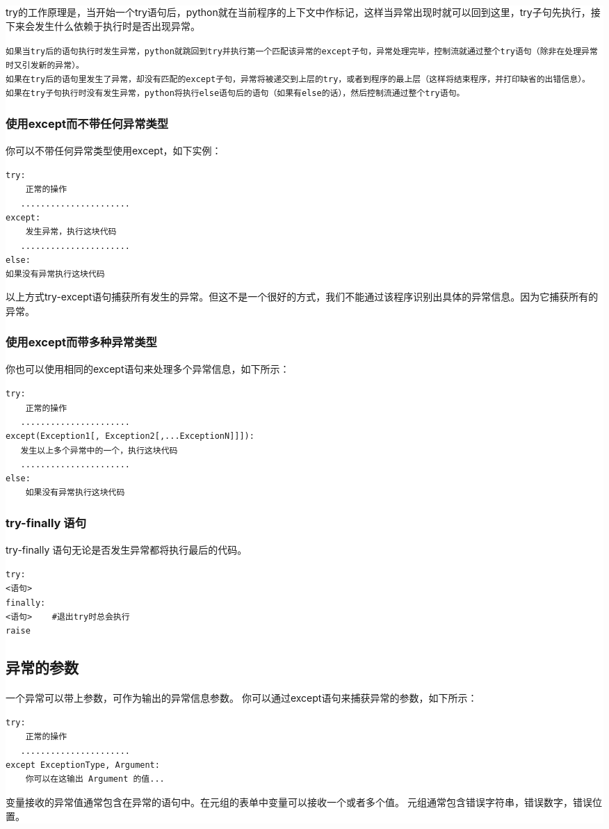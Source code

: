 try的工作原理是，当开始一个try语句后，python就在当前程序的上下文中作标记，这样当异常出现时就可以回到这里，try子句先执行，接下来会发生什么依赖于执行时是否出现异常。

    如果当try后的语句执行时发生异常，python就跳回到try并执行第一个匹配该异常的except子句，异常处理完毕，控制流就通过整个try语句（除非在处理异常时又引发新的异常）。
    如果在try后的语句里发生了异常，却没有匹配的except子句，异常将被递交到上层的try，或者到程序的最上层（这样将结束程序，并打印缺省的出错信息）。
    如果在try子句执行时没有发生异常，python将执行else语句后的语句（如果有else的话），然后控制流通过整个try语句。


### 使用except而不带任何异常类型
你可以不带任何异常类型使用except，如下实例：

    try:
        正常的操作
       ......................
    except:
        发生异常，执行这块代码
       ......................
    else:
    如果没有异常执行这块代码

以上方式try-except语句捕获所有发生的异常。但这不是一个很好的方式，我们不能通过该程序识别出具体的异常信息。因为它捕获所有的异常。

### 使用except而带多种异常类型
你也可以使用相同的except语句来处理多个异常信息，如下所示：

    try:
        正常的操作
       ......................
    except(Exception1[, Exception2[,...ExceptionN]]]):
       发生以上多个异常中的一个，执行这块代码
       ......................
    else:
        如果没有异常执行这块代码

### try-finally 语句
try-finally 语句无论是否发生异常都将执行最后的代码。

    try:
    <语句>
    finally:
    <语句>    #退出try时总会执行
    raise

## 异常的参数
一个异常可以带上参数，可作为输出的异常信息参数。
你可以通过except语句来捕获异常的参数，如下所示：

    try:
        正常的操作
       ......................
    except ExceptionType, Argument:
        你可以在这输出 Argument 的值...

变量接收的异常值通常包含在异常的语句中。在元组的表单中变量可以接收一个或者多个值。
元组通常包含错误字符串，错误数字，错误位置。
